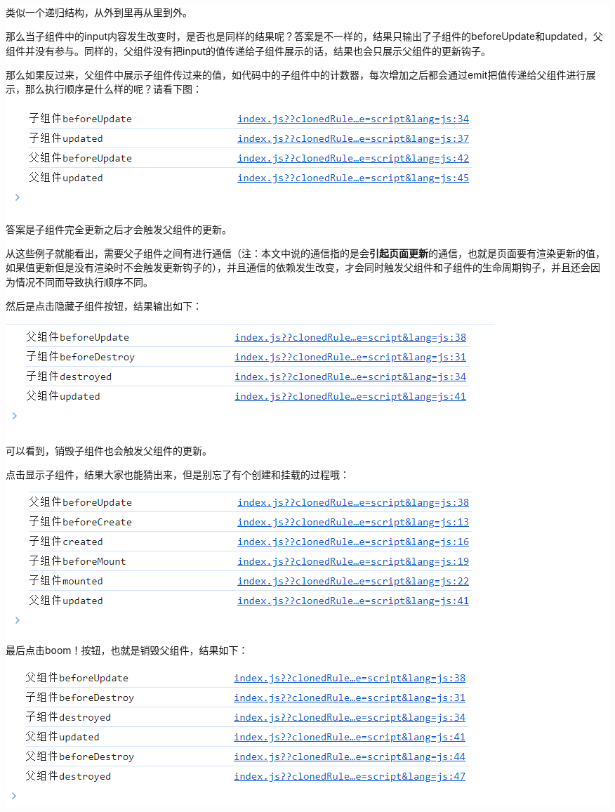 类似一个递归结构，从外到里再从里到外。

那么当子组件中的input内容发生改变时，是否也是同样的结果呢？答案是不一样的，结果只输出了子组件的beforeUpdate和updated，父组件并没有参与。同样的，父组件没有把input的值传递给子组件展示的话，结果也会只展示父组件的更新钩子。

那么如果反过来，父组件中展示子组件传过来的值，如代码中的子组件中的计数器，每次增加之后都会通过emit把值传递给父组件进行展示，那么执行顺序是什么样的呢？请看下图：

<img src="../assets/image/vue嵌套组件生命周期/1714467001202.jpg" />

答案是子组件完全更新之后才会触发父组件的更新。

从这些例子就能看出，需要父子组件之间有进行通信（注：本文中说的通信指的是会**引起页面更新**的通信，也就是页面要有渲染更新的值，如果值更新但是没有渲染时不会触发更新钩子的），并且通信的依赖发生改变，才会同时触发父组件和子组件的生命周期钩子，并且还会因为情况不同而导致执行顺序不同。

然后是点击隐藏子组件按钮，结果输出如下：

<img src="../assets/image/vue嵌套组件生命周期/1714461734643.jpg" />

可以看到，销毁子组件也会触发父组件的更新。

点击显示子组件，结果大家也能猜出来，但是别忘了有个创建和挂载的过程哦：

<img src="../assets/image/vue嵌套组件生命周期/1714461758597.jpg" />

最后点击boom！按钮，也就是销毁父组件，结果如下：

<img src="../assets/image/vue嵌套组件生命周期/1714461794563.jpg" />
